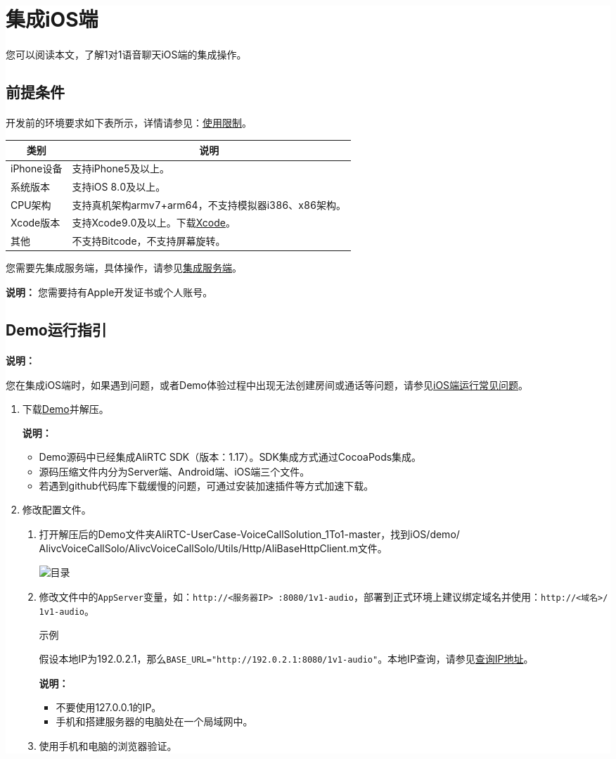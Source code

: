 # 集成iOS端

您可以阅读本文，了解1对1语音聊天iOS端的集成操作。

## 前提条件

开发前的环境要求如下表所示，详情请参见：[使用限制](/cn.zh-CN/产品简介/使用限制.md)。

|类别|说明|
|--|--|
|iPhone设备|支持iPhone5及以上。|
|系统版本|支持iOS 8.0及以上。|
|CPU架构|支持真机架构armv7+arm64，不支持模拟器i386、x86架构。|
|Xcode版本|支持Xcode9.0及以上。下载[Xcode](https://apps.apple.com/cn/app/xcode/id497799835?mt=12)。|
|其他|不支持Bitcode，不支持屏幕旋转。|

您需要先集成服务端，具体操作，请参见[集成服务端](/cn.zh-CN/解决方案/1对1语音通话/集成服务端.md)。

**说明：** 您需要持有Apple开发证书或个人账号。

## Demo运行指引

**说明：**

您在集成iOS端时，如果遇到问题，或者Demo体验过程中出现无法创建房间或通话等问题，请参见[iOS端运行常见问题]()。

1.  下载[Demo](https://github.com/aliyun/AliRTC-UserCase-VoiceCallSolution_1To1/tree/master)并解压。

    **说明：**

    -   Demo源码中已经集成AliRTC SDK（版本：1.17）。SDK集成方式通过CocoaPods集成。
    -   源码压缩文件内分为Server端、Android端、iOS端三个文件。
    -   若遇到github代码库下载缓慢的问题，可通过安装加速插件等方式加速下载。
2.  修改配置文件。

    1.  打开解压后的Demo文件夹AliRTC-UserCase-VoiceCallSolution\_1To1-master，找到iOS/demo/⁨AlivcVoiceCallSolo⁩/AlivcVoiceCallSolo⁩/Utils/Http/AliBaseHttpClient.m⁩文件。

        ![目录](https://static-aliyun-doc.oss-accelerate.aliyuncs.com/assets/img/zh-CN/2457036061/p184823.png)

    2.  修改文件中的`AppServer`变量，如：`http://<服务器IP> :8080/1v1-audio`，部署到正式环境上建议绑定域名并使用：`http://<域名>/1v1-audio`。

        示例

        假设本地IP为192.0.2.1，那么`BASE_URL="http://192.0.2.1:8080/1v1-audio"`。本地IP查询，请参见[查询IP地址]()。

        **说明：**

        -   不要使用127.0.0.1的IP。
        -   手机和搭建服务器的电脑处在一个局域网中。
    3.  使用手机和电脑的浏览器验证。
